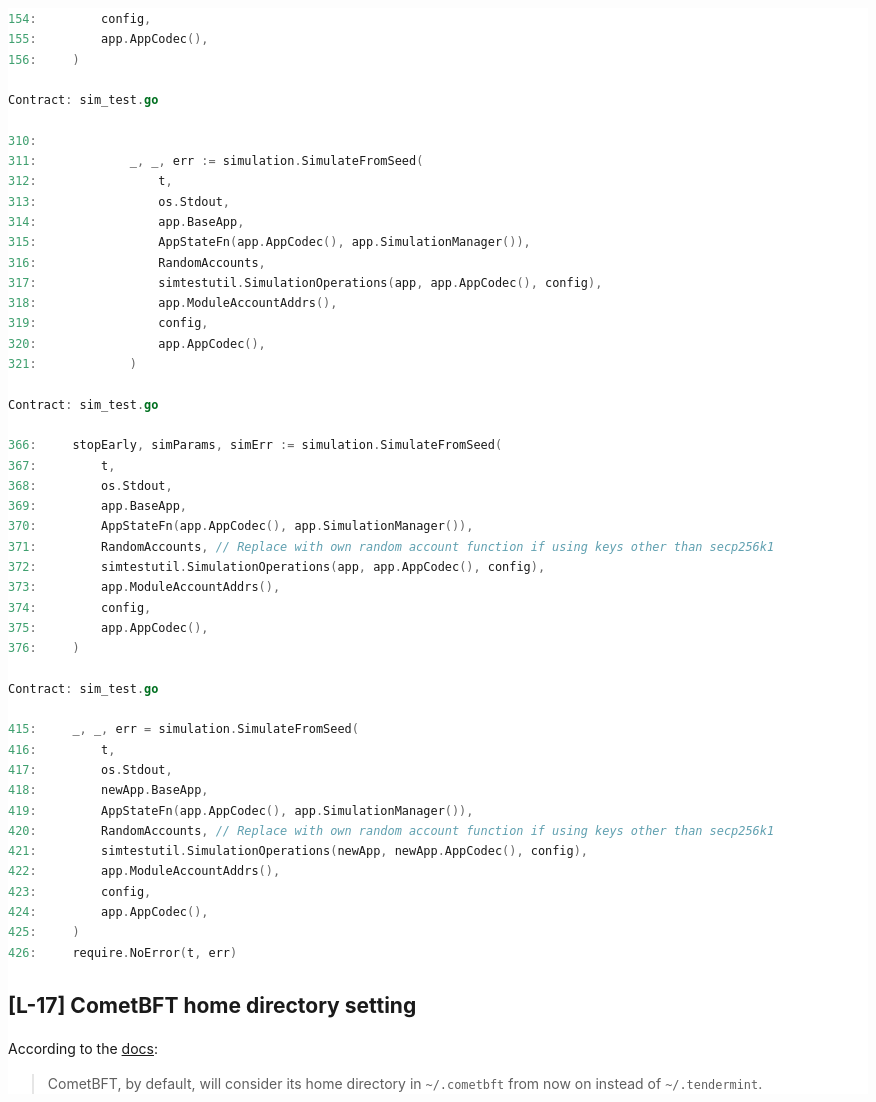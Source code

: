```go
154:         config,
155:         app.AppCodec(),
156:     )

Contract: sim_test.go

310: 
311:             _, _, err := simulation.SimulateFromSeed(
312:                 t,
313:                 os.Stdout,
314:                 app.BaseApp,
315:                 AppStateFn(app.AppCodec(), app.SimulationManager()),
316:                 RandomAccounts,
317:                 simtestutil.SimulationOperations(app, app.AppCodec(), config),
318:                 app.ModuleAccountAddrs(),
319:                 config,
320:                 app.AppCodec(),
321:             )

Contract: sim_test.go

366:     stopEarly, simParams, simErr := simulation.SimulateFromSeed(
367:         t,
368:         os.Stdout,
369:         app.BaseApp,
370:         AppStateFn(app.AppCodec(), app.SimulationManager()),
371:         RandomAccounts, // Replace with own random account function if using keys other than secp256k1
372:         simtestutil.SimulationOperations(app, app.AppCodec(), config),
373:         app.ModuleAccountAddrs(),
374:         config,
375:         app.AppCodec(),
376:     )

Contract: sim_test.go

415:     _, _, err = simulation.SimulateFromSeed(
416:         t,
417:         os.Stdout,
418:         newApp.BaseApp,
419:         AppStateFn(app.AppCodec(), app.SimulationManager()),
420:         RandomAccounts, // Replace with own random account function if using keys other than secp256k1
421:         simtestutil.SimulationOperations(newApp, newApp.AppCodec(), config),
422:         app.ModuleAccountAddrs(),
423:         config,
424:         app.AppCodec(),
425:     )
426:     require.NoError(t, err)
```
## [L-17] CometBFT home directory setting  
According to the [docs](https://github.com/cometbft/cometbft/blob/v0.38.7/UPGRADING.md#home-directory):
> CometBFT, by default, will consider its home directory in `~/.cometbft` from now on instead of `~/.tendermint`.
